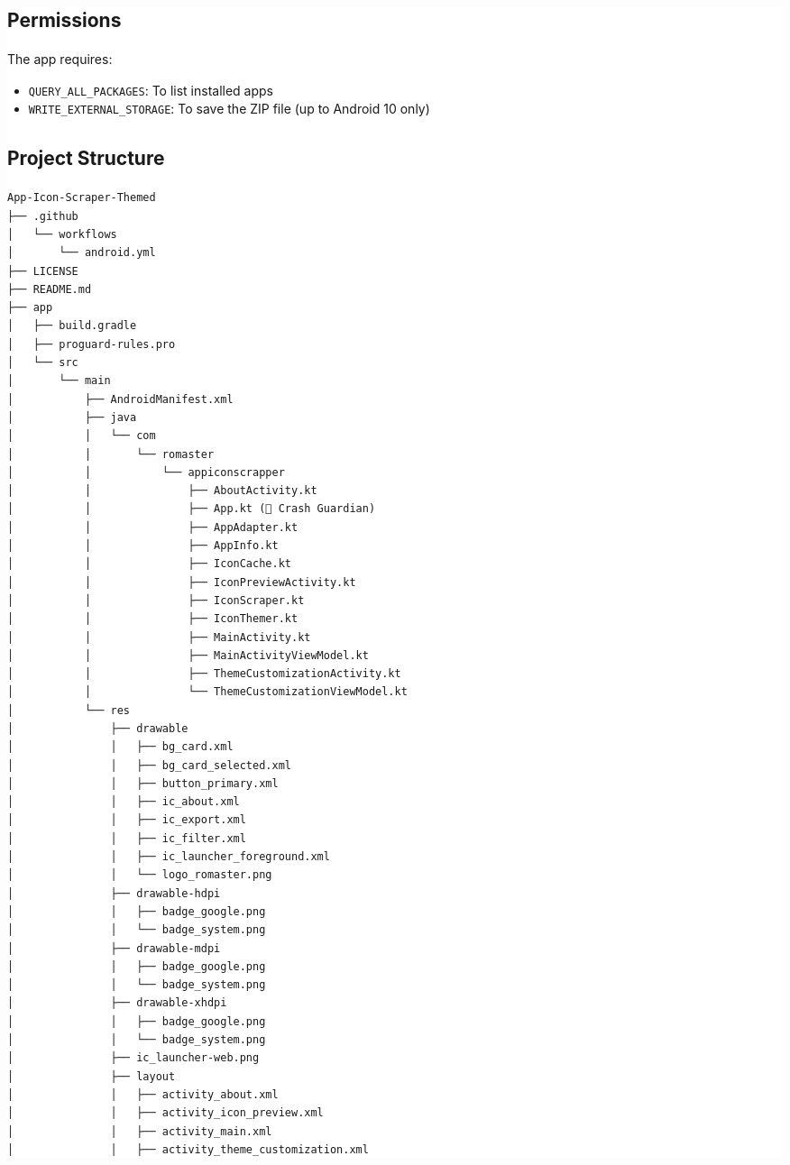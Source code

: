 ## Permissions

The app requires:

* `QUERY_ALL_PACKAGES`: To list installed apps
* `WRITE_EXTERNAL_STORAGE`: To save the ZIP file (up to Android 10 only)

## Project Structure

```
App-Icon-Scraper-Themed
├── .github
│   └── workflows
│       └── android.yml
├── LICENSE
├── README.md
├── app
│   ├── build.gradle
│   ├── proguard-rules.pro
│   └── src
│       └── main
│           ├── AndroidManifest.xml
│           ├── java
│           │   └── com
│           │       └── romaster
│           │           └── appiconscrapper
│           │               ├── AboutActivity.kt
│           │               ├── App.kt (🤖 Crash Guardian)
│           │               ├── AppAdapter.kt
│           │               ├── AppInfo.kt
│           │               ├── IconCache.kt
│           │               ├── IconPreviewActivity.kt
│           │               ├── IconScraper.kt
│           │               ├── IconThemer.kt
│           │               ├── MainActivity.kt
│           │               ├── MainActivityViewModel.kt
│           │               ├── ThemeCustomizationActivity.kt
│           │               └── ThemeCustomizationViewModel.kt
│           └── res
│               ├── drawable
│               │   ├── bg_card.xml
│               │   ├── bg_card_selected.xml
│               │   ├── button_primary.xml
│               │   ├── ic_about.xml
│               │   ├── ic_export.xml
│               │   ├── ic_filter.xml
│               │   ├── ic_launcher_foreground.xml
│               │   └── logo_romaster.png
│               ├── drawable-hdpi
│               │   ├── badge_google.png
│               │   └── badge_system.png
│               ├── drawable-mdpi
│               │   ├── badge_google.png
│               │   └── badge_system.png
│               ├── drawable-xhdpi
│               │   ├── badge_google.png
│               │   └── badge_system.png
│               ├── ic_launcher-web.png
│               ├── layout
│               │   ├── activity_about.xml
│               │   ├── activity_icon_preview.xml
│               │   ├── activity_main.xml
│               │   ├── activity_theme_customization.xml
```